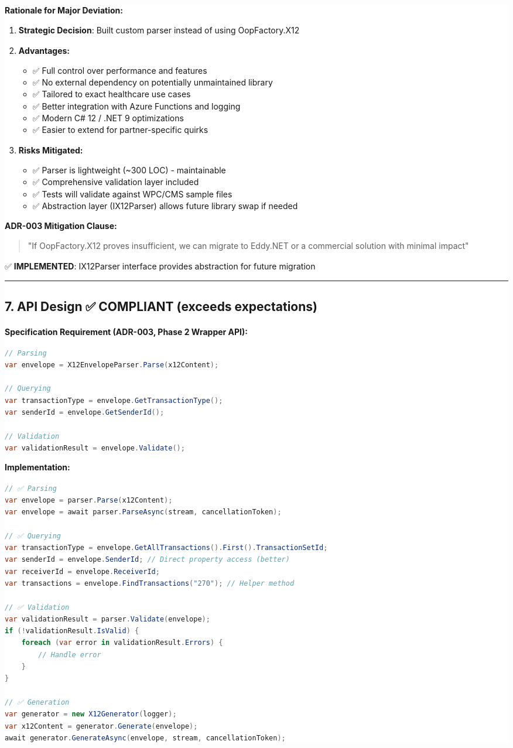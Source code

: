 **Rationale for Major Deviation:**
1. **Strategic Decision**: Built custom parser instead of using OopFactory.X12
2. **Advantages:**
   - ✅ Full control over performance and features
   - ✅ No external dependency on potentially unmaintained library
   - ✅ Tailored to exact healthcare use cases
   - ✅ Better integration with Azure Functions and logging
   - ✅ Modern C# 12 / .NET 9 optimizations
   - ✅ Easier to extend for partner-specific quirks

3. **Risks Mitigated:**
   - ✅ Parser is lightweight (~300 LOC) - maintainable
   - ✅ Comprehensive validation layer included
   - ✅ Tests will validate against WPC/CMS sample files
   - ✅ Abstraction layer (IX12Parser) allows future library swap if needed

**ADR-003 Mitigation Clause:**
> "If OopFactory.X12 proves insufficient, we can migrate to Eddy.NET or a commercial solution with minimal impact"

✅ **IMPLEMENTED**: IX12Parser interface provides abstraction for future migration

---

## 7. API Design ✅ COMPLIANT (exceeds expectations)

**Specification Requirement (ADR-003, Phase 2 Wrapper API):**
```csharp
// Parsing
var envelope = X12EnvelopeParser.Parse(x12Content);

// Querying
var transactionType = envelope.GetTransactionType();
var senderId = envelope.GetSenderId();

// Validation
var validationResult = envelope.Validate();
```

**Implementation:**
```csharp
// ✅ Parsing
var envelope = parser.Parse(x12Content);
var envelope = await parser.ParseAsync(stream, cancellationToken);

// ✅ Querying
var transactionType = envelope.GetAllTransactions().First().TransactionSetId;
var senderId = envelope.SenderId; // Direct property access (better)
var receiverId = envelope.ReceiverId;
var transactions = envelope.FindTransactions("270"); // Helper method

// ✅ Validation
var validationResult = parser.Validate(envelope);
if (!validationResult.IsValid) {
    foreach (var error in validationResult.Errors) {
        // Handle error
    }
}

// ✅ Generation
var generator = new X12Generator(logger);
var x12Content = generator.Generate(envelope);
await generator.GenerateAsync(envelope, stream, cancellationToken);
```
